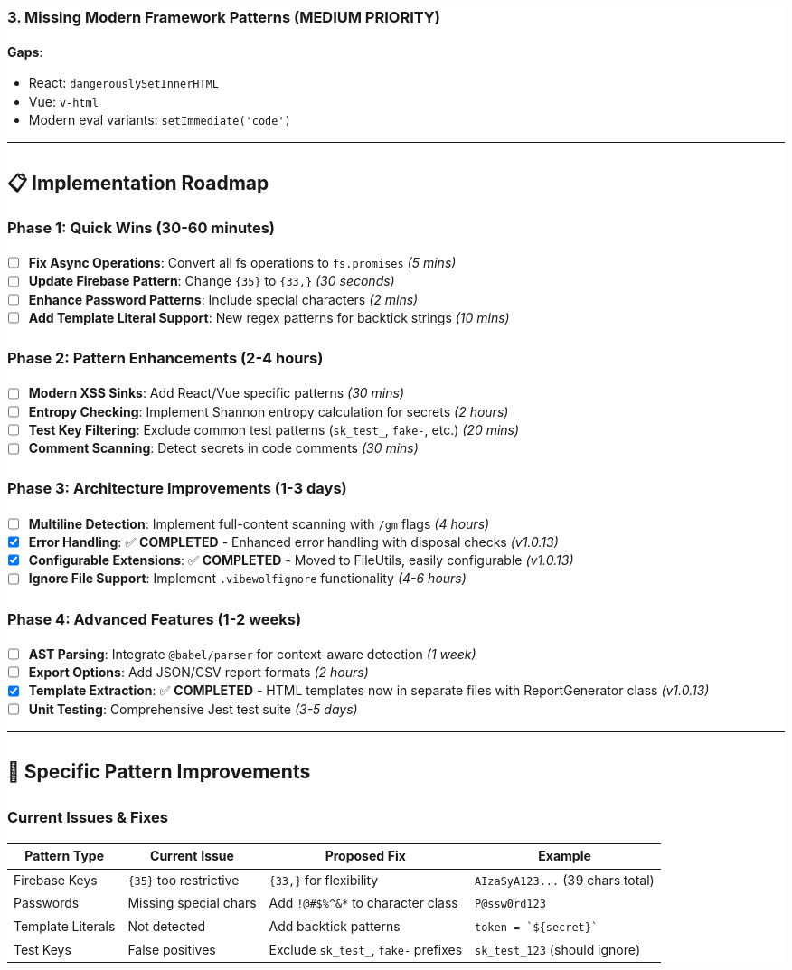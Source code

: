 ### 3. **Missing Modern Framework Patterns** (MEDIUM PRIORITY)
**Gaps**:
- React: `dangerouslySetInnerHTML`
- Vue: `v-html`
- Modern eval variants: `setImmediate('code')`

---

## 📋 Implementation Roadmap

### Phase 1: Quick Wins (30-60 minutes)
- [ ] **Fix Async Operations**: Convert all fs operations to `fs.promises` *(5 mins)*
- [ ] **Update Firebase Pattern**: Change `{35}` to `{33,}` *(30 seconds)*
- [ ] **Enhance Password Patterns**: Include special characters *(2 mins)*
- [ ] **Add Template Literal Support**: New regex patterns for backtick strings *(10 mins)*

### Phase 2: Pattern Enhancements (2-4 hours)
- [ ] **Modern XSS Sinks**: Add React/Vue specific patterns *(30 mins)*
- [ ] **Entropy Checking**: Implement Shannon entropy calculation for secrets *(2 hours)*
- [ ] **Test Key Filtering**: Exclude common test patterns (`sk_test_`, `fake-`, etc.) *(20 mins)*
- [ ] **Comment Scanning**: Detect secrets in code comments *(30 mins)*

### Phase 3: Architecture Improvements (1-3 days)
- [ ] **Multiline Detection**: Implement full-content scanning with `/gm` flags *(4 hours)*
- [x] **Error Handling**: ✅ **COMPLETED** - Enhanced error handling with disposal checks *(v1.0.13)*
- [x] **Configurable Extensions**: ✅ **COMPLETED** - Moved to FileUtils, easily configurable *(v1.0.13)*
- [ ] **Ignore File Support**: Implement `.vibewolfignore` functionality *(4-6 hours)*

### Phase 4: Advanced Features (1-2 weeks)
- [ ] **AST Parsing**: Integrate `@babel/parser` for context-aware detection *(1 week)*
- [ ] **Export Options**: Add JSON/CSV report formats *(2 hours)*
- [x] **Template Extraction**: ✅ **COMPLETED** - HTML templates now in separate files with ReportGenerator class *(v1.0.13)*
- [ ] **Unit Testing**: Comprehensive Jest test suite *(3-5 days)*

---

## 🧪 Specific Pattern Improvements

### Current Issues & Fixes

| Pattern Type | Current Issue | Proposed Fix | Example |
|--------------|---------------|--------------|---------|
| Firebase Keys | `{35}` too restrictive | `{33,}` for flexibility | `AIzaSyA123...` (39 chars total) |
| Passwords | Missing special chars | Add `!@#$%^&*` to character class | `P@ssw0rd123` |
| Template Literals | Not detected | Add backtick patterns | `` token = `${secret}` `` |
| Test Keys | False positives | Exclude `sk_test_`, `fake-` prefixes | `sk_test_123` (should ignore) |
